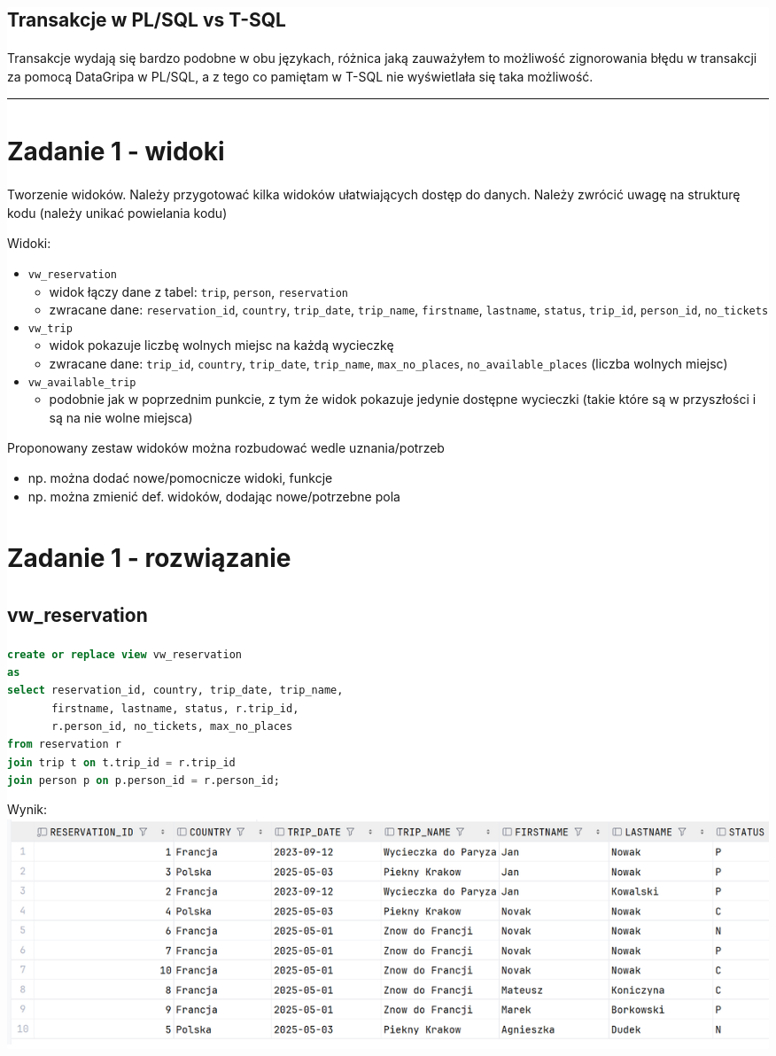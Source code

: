 ## Transakcje w PL/SQL vs T-SQL

Transakcje wydają się bardzo podobne w obu językach, różnica jaką zauważyłem to możliwość zignorowania błędu w transakcji za pomocą DataGripa w PL/SQL, a z tego co pamiętam w T-SQL nie wyświetlała się taka możliwość.

---
# Zadanie 1 - widoki


Tworzenie widoków. Należy przygotować kilka widoków ułatwiających dostęp do danych. Należy zwrócić uwagę na strukturę kodu (należy unikać powielania kodu)

Widoki:
-   `vw_reservation`
	- widok łączy dane z tabel: `trip`,  `person`,  `reservation`
	- zwracane dane:  `reservation_id`,  `country`, `trip_date`, `trip_name`, `firstname`, `lastname`, `status`, `trip_id`, `person_id`, `no_tickets`
- `vw_trip` 
	- widok pokazuje liczbę wolnych miejsc na każdą wycieczkę
	- zwracane dane: `trip_id`, `country`, `trip_date`, `trip_name`, `max_no_places`, `no_available_places` (liczba wolnych miejsc)
-  `vw_available_trip`
	- podobnie jak w poprzednim punkcie, z tym że widok pokazuje jedynie dostępne wycieczki (takie które są w przyszłości i są na nie wolne miejsca)


Proponowany zestaw widoków można rozbudować wedle uznania/potrzeb
- np. można dodać nowe/pomocnicze widoki, funkcje
- np. można zmienić def. widoków, dodając nowe/potrzebne pola

# Zadanie 1  - rozwiązanie

## vw_reservation
```sql
create or replace view vw_reservation
as
select reservation_id, country, trip_date, trip_name,
       firstname, lastname, status, r.trip_id,
       r.person_id, no_tickets, max_no_places
from reservation r
join trip t on t.trip_id = r.trip_id
join person p on p.person_id = r.person_id;
```
Wynik:
![img_5.png](img_5.png)